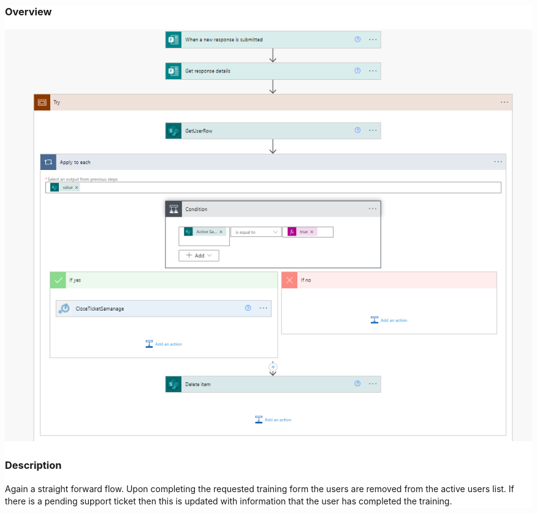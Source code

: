 ### Overview

<img src="images/training-completed.png" alt="The training completed flow">

### Description

Again a straight forward flow. Upon completing the requested training form the users are removed from the active users list. If there is a pending support ticket then this is updated with information that the user has completed the training.



